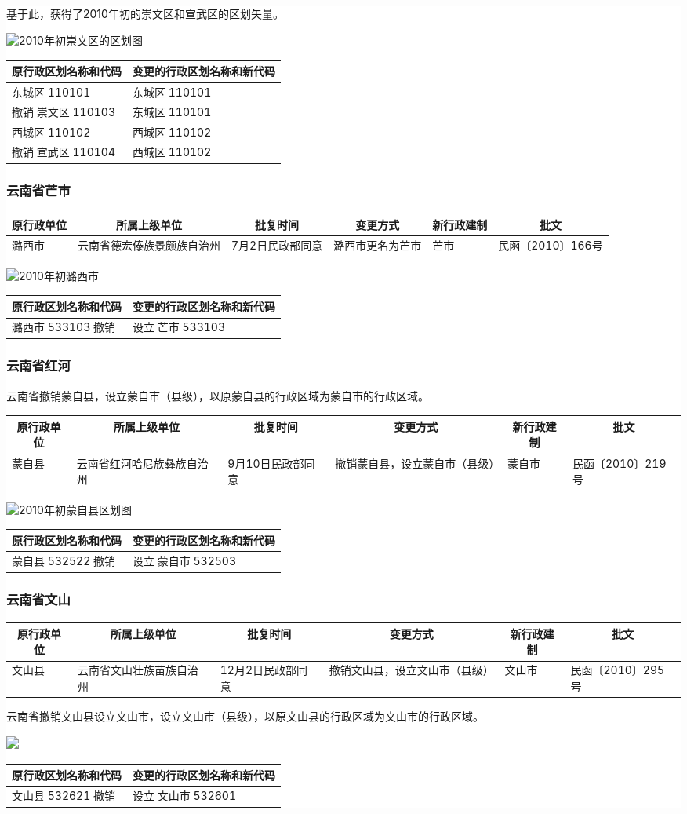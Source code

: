基于此，获得了2010年初的崇文区和宣武区的区划矢量。

![2010年初崇文区的区划图](https://pics.landcover100.com/pics/20232323/network-asset-66ba07b820146-20240813165919-uerviqb.webp)​

|**原行政区划名称和代码**|**变更的行政区划名称和新代码**|
| -----------------------| ------------------|
|东城区    110101|东城区    110101|
|撤销 崇文区    110103|东城区    110101|
|西城区    110102|西城区    110102|
|撤销 宣武区    110104|西城区    110102|

### 云南省芒市

|原行政单位|所属上级单位|批复时间|变更方式|新行政建制|批文|
| ------------| ----------------------------| ------------------| ------------------| ------------| -------------------|
|潞西市|云南省德宏傣族景颇族自治州|7月2日民政部同意|潞西市更名为芒市|芒市|民函〔2010〕166号|

![2010年初潞西市](https://pics.landcover100.com/pics/20232323/network-asset-66ba091c316ce-20240813165919-wf3w945.webp)​

|**原行政区划名称和代码**|**变更的行政区划名称和新代码**|
| -------------------------| ------------------------|
|潞西市    533103   撤销|设立    芒市    533103|

### 云南省红河

云南省撤销蒙自县，设立蒙自市（县级），以原蒙自县的行政区域为蒙自市的行政区域。

|原行政单位|所属上级单位|批复时间|变更方式|新行政建制|批文|
| ------------| ----------------------------| -------------------| --------------------------------| ------------| -------------------|
|蒙自县|云南省红河哈尼族彝族自治州|9月10日民政部同意|撤销蒙自县，设立蒙自市（县级）|蒙自市|民函〔2010〕219号|

![2010年初蒙自县区划图](https://pics.landcover100.com/pics/20232323/network-asset-66ba0a27cad3f-20240813165919-i9whs5j.webp)​

|**原行政区划名称和代码**|**变更的行政区划名称和新代码**|
| -------------------------| --------------------------|
|蒙自县    532522   撤销|设立     蒙自市   532503|

### 云南省文山

|原行政单位|所属上级单位|批复时间|变更方式|新行政建制|批文|
| ------------| --------------------------| -------------------| --------------------------------| ------------| -------------------|
|文山县|云南省文山壮族苗族自治州|12月2日民政部同意|撤销文山县，设立文山市（县级）|文山市|民函〔2010〕295号|

云南省撤销文山县设立文山市，设立文山市（县级），以原文山县的行政区域为文山市的行政区域。

![](https://pics.landcover100.com/pics/20232323/network-asset-66ba0f1de878a-20240813165919-g621213.webp)​

|**原行政区划名称和代码**|**变更的行政区划名称和新代码**|
| -------------------------| ------------------------|
|文山县    532621   撤销|设立   文山市   532601|
